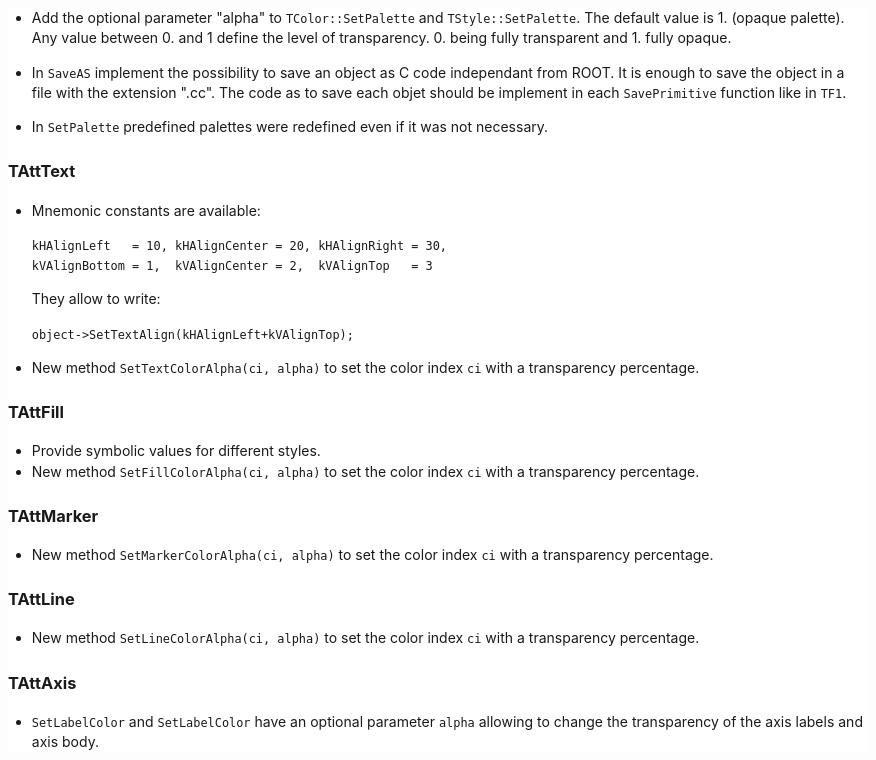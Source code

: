 -   Add the optional parameter "alpha" to `TColor::SetPalette` and
    `TStyle::SetPalette`. The default value is 1. (opaque palette). Any
    value between 0. and 1 define the level of transparency. 0. being
    fully transparent and 1. fully opaque.

-   In `SaveAS` implement the possibility to save an object as C code
    independant from ROOT. It is enough to save the object in a file
    with the extension ".cc". The code as to save each objet should be
    implement in each `SavePrimitive` function like in `TF1`.

-   In `SetPalette` predefined palettes were redefined even if it was
    not necessary.

### TAttText

-   Mnemonic constants are available:

    ``` {.cpp}
    kHAlignLeft   = 10, kHAlignCenter = 20, kHAlignRight = 30,
    kVAlignBottom = 1,  kVAlignCenter = 2,  kVAlignTop   = 3
    ```

    They allow to write:

    ``` {.cpp}
    object->SetTextAlign(kHAlignLeft+kVAlignTop);
    ```

-   New method `SetTextColorAlpha(ci, alpha)` to set the color index
    `ci` with a transparency percentage.

### TAttFill

-   Provide symbolic values for different styles.
-   New method `SetFillColorAlpha(ci, alpha)` to set the color index
    `ci` with a transparency percentage.

### TAttMarker

-   New method `SetMarkerColorAlpha(ci, alpha)` to set the color index
    `ci` with a transparency percentage.

### TAttLine

-   New method `SetLineColorAlpha(ci, alpha)` to set the color index
    `ci` with a transparency percentage.

### TAttAxis

-   `SetLabelColor` and `SetLabelColor` have an optional parameter
    `alpha` allowing to change the transparency of the axis labels and
     axis body.
